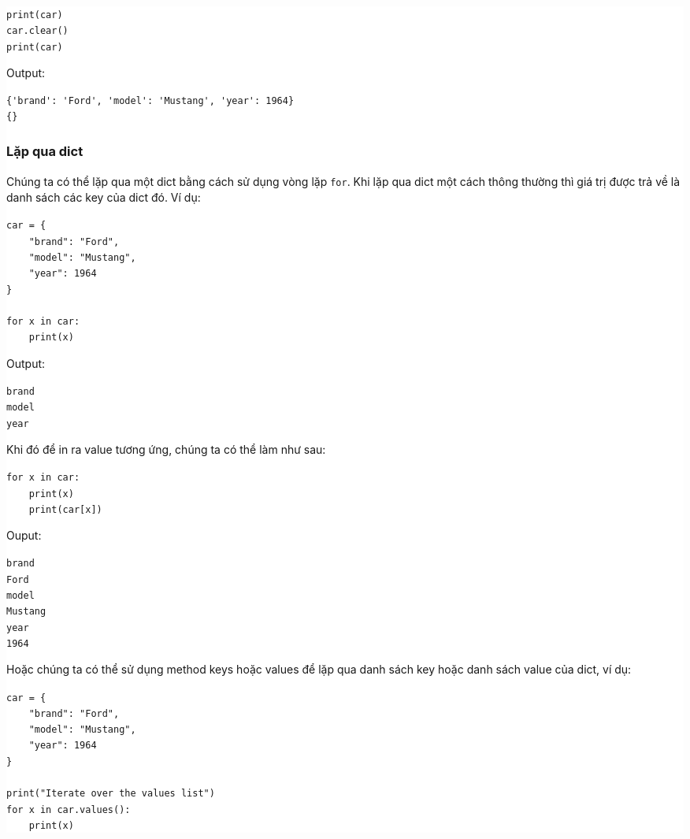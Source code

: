     print(car)
    car.clear()
    print(car)

Output:

    {'brand': 'Ford', 'model': 'Mustang', 'year': 1964}
    {}

### Lặp qua dict

Chúng ta có thể lặp qua một dict bằng cách sử dụng vòng lặp `for`.
Khi lặp qua dict một cách thông thường thì giá trị được trả về là danh sách các key của dict đó. Ví dụ:

    car = {
        "brand": "Ford",
        "model": "Mustang",
        "year": 1964
    }

    for x in car:
        print(x)

Output:

    brand
    model
    year

Khi đó để in ra value tương ứng, chúng ta có thể làm như sau:

    for x in car:
        print(x)
        print(car[x])

Ouput:

    brand
    Ford
    model
    Mustang
    year
    1964

Hoặc chúng ta có thể sử dụng method keys hoặc values để lặp qua danh sách key hoặc danh sách value của dict, ví dụ:

    car = {
        "brand": "Ford",
        "model": "Mustang",
        "year": 1964
    }

    print("Iterate over the values list")
    for x in car.values():
        print(x)
